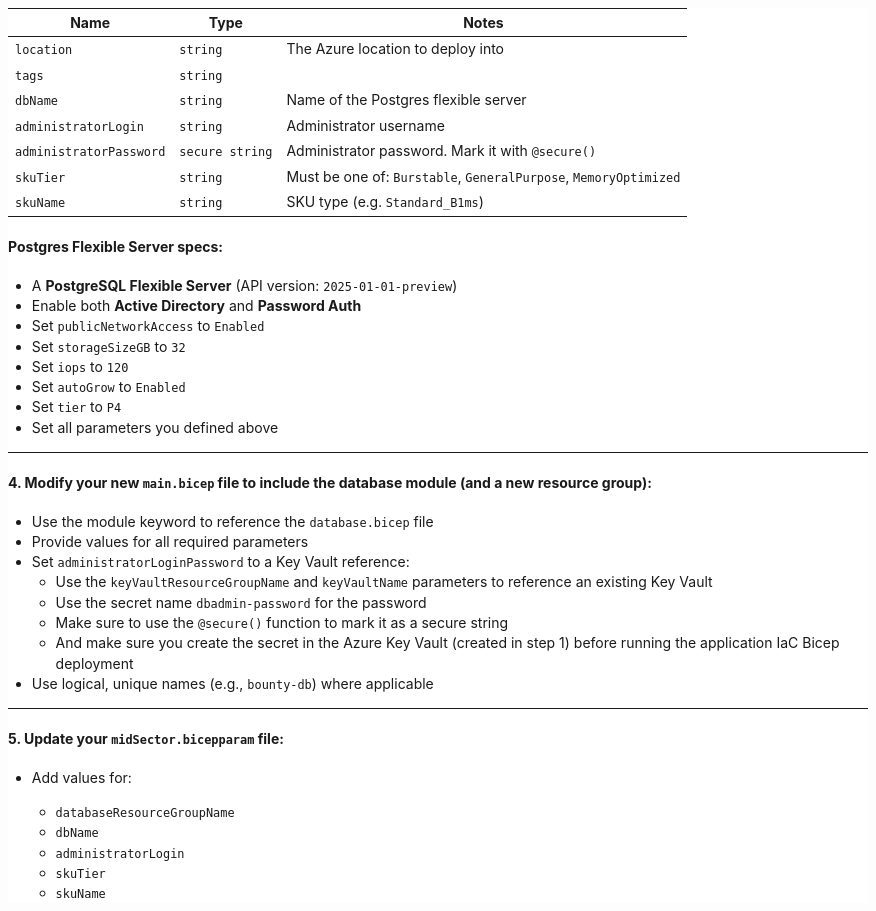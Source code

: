 | Name                    | Type            | Notes                                                            |
| ----------------------- | --------------- | ---------------------------------------------------------------- |
| `location`              | `string`        | The Azure location to deploy into                                |
| `tags`                  | `string`        |                                                                  |
| `dbName`                | `string`        | Name of the Postgres flexible server                             |
| `administratorLogin`    | `string`        | Administrator username                                           |
| `administratorPassword` | `secure string` | Administrator password. Mark it with `@secure()`                 |
| `skuTier`               | `string`        | Must be one of: `Burstable`, `GeneralPurpose`, `MemoryOptimized` |
| `skuName`               | `string`        | SKU type (e.g. `Standard_B1ms`)                                  |

#### Postgres Flexible Server specs:

- A **PostgreSQL Flexible Server** (API version: `2025-01-01-preview`)
- Enable both **Active Directory** and **Password Auth**
- Set `publicNetworkAccess` to `Enabled`
- Set `storageSizeGB` to `32`
- Set `iops` to `120`
- Set `autoGrow` to `Enabled`
- Set `tier` to `P4`
- Set all parameters you defined above

---

#### 4. Modify your new `main.bicep` file to include the database module (and a new resource group):

- Use the module keyword to reference the `database.bicep` file
- Provide values for all required parameters
- Set `administratorLoginPassword` to a Key Vault reference:
  - Use the `keyVaultResourceGroupName` and `keyVaultName` parameters to reference an existing Key Vault
  - Use the secret name `dbadmin-password` for the password
  - Make sure to use the `@secure()` function to mark it as a secure string
  - And make sure you create the secret in the Azure Key Vault (created in step 1) before running the application IaC Bicep deployment
- Use logical, unique names (e.g., `bounty-db`) where applicable

---

#### 5. Update your `midSector.bicepparam` file:

- Add values for:

  - `databaseResourceGroupName`
  - `dbName`
  - `administratorLogin`
  - `skuTier`
  - `skuName`
